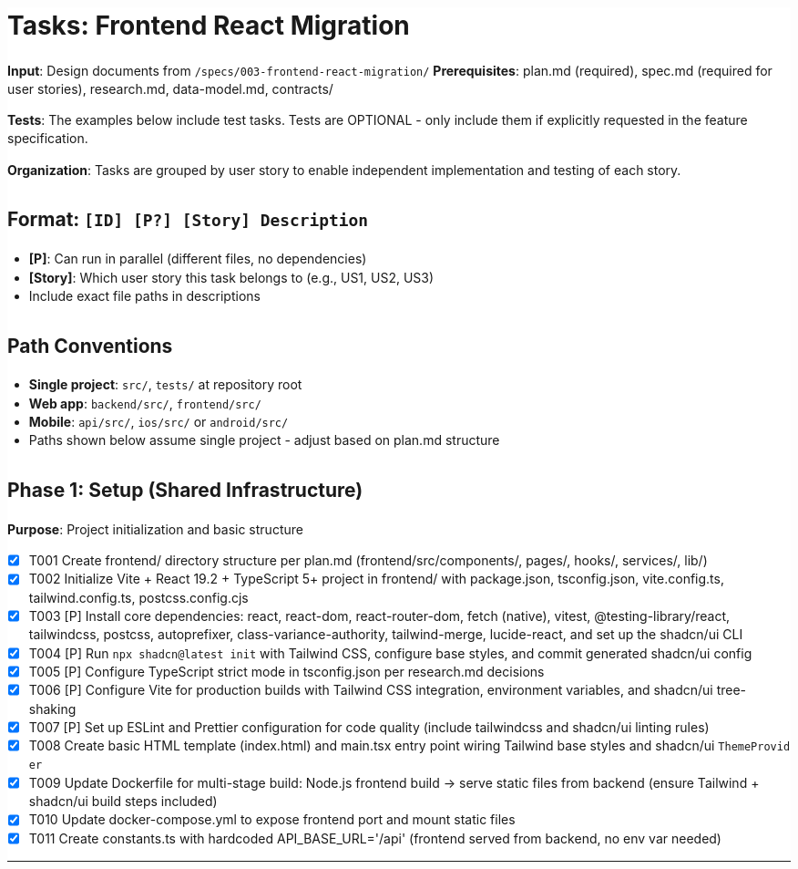 # Tasks: Frontend React Migration

**Input**: Design documents from `/specs/003-frontend-react-migration/`
**Prerequisites**: plan.md (required), spec.md (required for user stories), research.md, data-model.md, contracts/

**Tests**: The examples below include test tasks. Tests are OPTIONAL - only include them if explicitly requested in the feature specification.

**Organization**: Tasks are grouped by user story to enable independent implementation and testing of each story.

## Format: `[ID] [P?] [Story] Description`
- **[P]**: Can run in parallel (different files, no dependencies)
- **[Story]**: Which user story this task belongs to (e.g., US1, US2, US3)
- Include exact file paths in descriptions

## Path Conventions
- **Single project**: `src/`, `tests/` at repository root
- **Web app**: `backend/src/`, `frontend/src/`
- **Mobile**: `api/src/`, `ios/src/` or `android/src/`
- Paths shown below assume single project - adjust based on plan.md structure

## Phase 1: Setup (Shared Infrastructure)

**Purpose**: Project initialization and basic structure

- [x] T001 Create frontend/ directory structure per plan.md (frontend/src/components/, pages/, hooks/, services/, lib/)
- [x] T002 Initialize Vite + React 19.2 + TypeScript 5+ project in frontend/ with package.json, tsconfig.json, vite.config.ts, tailwind.config.ts, postcss.config.cjs
- [x] T003 [P] Install core dependencies: react, react-dom, react-router-dom, fetch (native), vitest, @testing-library/react, tailwindcss, postcss, autoprefixer, class-variance-authority, tailwind-merge, lucide-react, and set up the shadcn/ui CLI
- [x] T004 [P] Run `npx shadcn@latest init` with Tailwind CSS, configure base styles, and commit generated shadcn/ui config
- [x] T005 [P] Configure TypeScript strict mode in tsconfig.json per research.md decisions
- [x] T006 [P] Configure Vite for production builds with Tailwind CSS integration, environment variables, and shadcn/ui tree-shaking
- [x] T007 [P] Set up ESLint and Prettier configuration for code quality (include tailwindcss and shadcn/ui linting rules)
- [X] T008 Create basic HTML template (index.html) and main.tsx entry point wiring Tailwind base styles and shadcn/ui `ThemeProvider`
- [X] T009 Update Dockerfile for multi-stage build: Node.js frontend build → serve static files from backend (ensure Tailwind + shadcn/ui build steps included)
- [X] T010 Update docker-compose.yml to expose frontend port and mount static files
- [X] T011 Create constants.ts with hardcoded API_BASE_URL='/api' (frontend served from backend, no env var needed)

---

